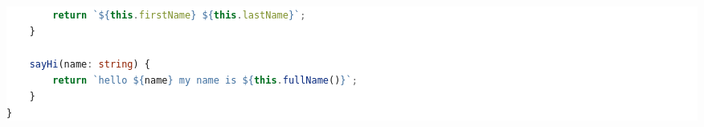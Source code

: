 ```Typescript
        return `${this.firstName} ${this.lastName}`;
    }

    sayHi(name: string) {
        return `hello ${name} my name is ${this.fullName()}`;
    }
}
```
